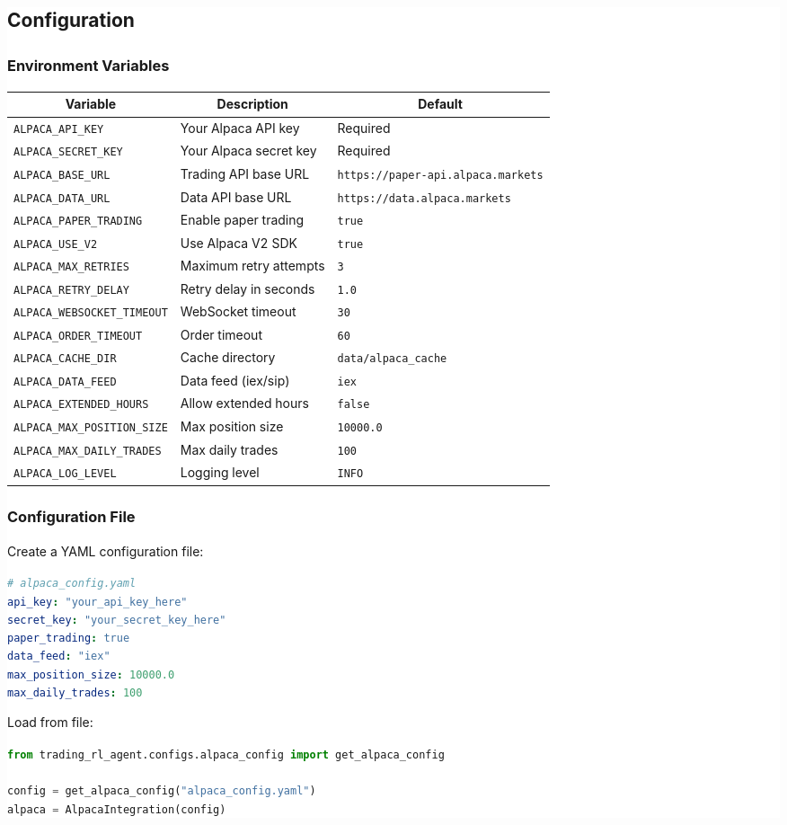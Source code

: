 ## Configuration

### Environment Variables

| Variable | Description | Default |
|----------|-------------|---------|
| `ALPACA_API_KEY` | Your Alpaca API key | Required |
| `ALPACA_SECRET_KEY` | Your Alpaca secret key | Required |
| `ALPACA_BASE_URL` | Trading API base URL | `https://paper-api.alpaca.markets` |
| `ALPACA_DATA_URL` | Data API base URL | `https://data.alpaca.markets` |
| `ALPACA_PAPER_TRADING` | Enable paper trading | `true` |
| `ALPACA_USE_V2` | Use Alpaca V2 SDK | `true` |
| `ALPACA_MAX_RETRIES` | Maximum retry attempts | `3` |
| `ALPACA_RETRY_DELAY` | Retry delay in seconds | `1.0` |
| `ALPACA_WEBSOCKET_TIMEOUT` | WebSocket timeout | `30` |
| `ALPACA_ORDER_TIMEOUT` | Order timeout | `60` |
| `ALPACA_CACHE_DIR` | Cache directory | `data/alpaca_cache` |
| `ALPACA_DATA_FEED` | Data feed (iex/sip) | `iex` |
| `ALPACA_EXTENDED_HOURS` | Allow extended hours | `false` |
| `ALPACA_MAX_POSITION_SIZE` | Max position size | `10000.0` |
| `ALPACA_MAX_DAILY_TRADES` | Max daily trades | `100` |
| `ALPACA_LOG_LEVEL` | Logging level | `INFO` |

### Configuration File

Create a YAML configuration file:

```yaml
# alpaca_config.yaml
api_key: "your_api_key_here"
secret_key: "your_secret_key_here"
paper_trading: true
data_feed: "iex"
max_position_size: 10000.0
max_daily_trades: 100
```

Load from file:

```python
from trading_rl_agent.configs.alpaca_config import get_alpaca_config

config = get_alpaca_config("alpaca_config.yaml")
alpaca = AlpacaIntegration(config)
```
